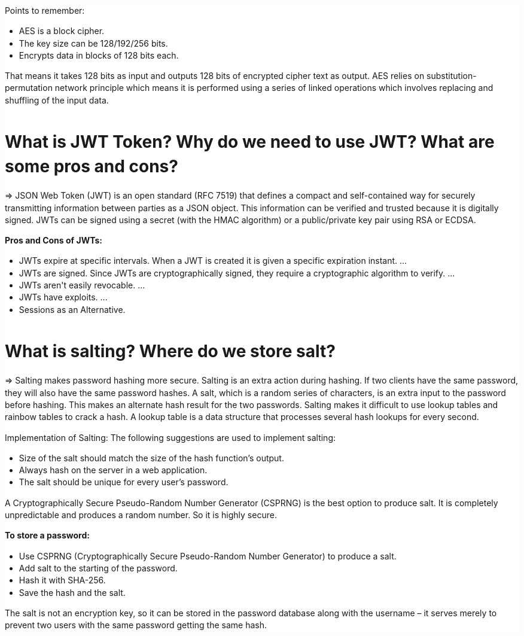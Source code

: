 Points to remember: 
- AES is a block cipher.
- The key size can be 128/192/256 bits.
- Encrypts data in blocks of 128 bits each.

That means it takes 128 bits as input and outputs 128 bits of encrypted cipher text as output. AES relies on substitution-permutation network principle which means it is performed using a series of linked operations which involves replacing and shuffling of the input data.

# What is JWT Token? Why do we need to use JWT? What are some pros and cons?
=> JSON Web Token (JWT) is an open standard (RFC 7519) that defines a compact and self-contained way for securely transmitting information between parties as a JSON object. This information can be verified and trusted because it is digitally signed. JWTs can be signed using a secret (with the HMAC algorithm) or a public/private key pair using RSA or ECDSA.

**Pros and Cons of JWTs:**
- JWTs expire at specific intervals. When a JWT is created it is given a specific expiration instant. ...
- JWTs are signed. Since JWTs are cryptographically signed, they require a cryptographic algorithm to verify. ...
- JWTs aren't easily revocable. ...
- JWTs have exploits. ...
- Sessions as an Alternative.

# What is salting? Where do we store salt?
=> Salting makes password hashing more secure. Salting is an extra action during hashing. If two clients have the same password, they will also have the same password hashes. A salt, which is a random series of characters, is an extra input to the password before hashing. This makes an alternate hash result for the two passwords. Salting makes it difficult to use lookup tables and rainbow tables to crack a hash. A lookup table is a data structure that processes several hash lookups for every second.

Implementation of Salting:
The following suggestions are used to implement salting:

- Size of the salt should match the size of the hash function’s output.
- Always hash on the server in a web application.
- The salt should be unique for every user’s password.

A Cryptographically Secure Pseudo-Random Number Generator (CSPRNG) is the best option to produce salt. It is completely unpredictable and produces a random number. So it is highly secure.

**To store a password:**
- Use CSPRNG (Cryptographically Secure Pseudo-Random Number Generator) to produce a salt.
- Add salt to the starting of the password.
- Hash it with SHA-256.
- Save the hash and the salt.

The salt is not an encryption key, so it can be stored in the password database along with the username – it serves merely to prevent two users with the same password getting the same hash.
